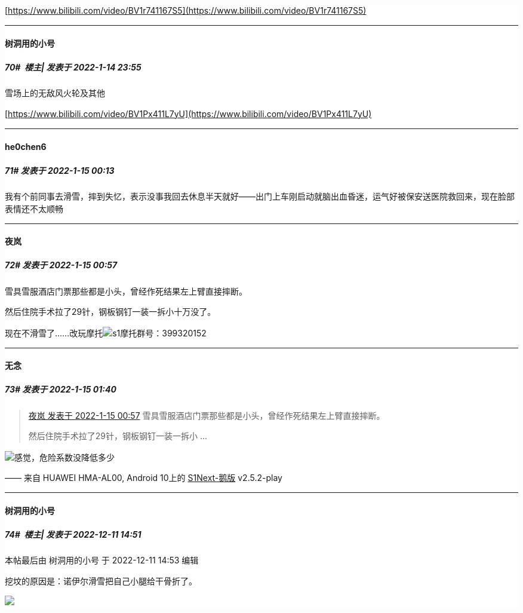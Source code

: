 [https://www.bilibili.com/video/BV1r741167S5](https://www.bilibili.com/video/BV1r741167S5)

*****

####  树洞用的小号  
##### 70#         楼主| 发表于 2022-1-14 23:55

雪场上的无敌风火轮及其他

[https://www.bilibili.com/video/BV1Px411L7yU](https://www.bilibili.com/video/BV1Px411L7yU)

*****

####  he0chen6  
##### 71#       发表于 2022-1-15 00:13

我有个前同事去滑雪，摔到失忆，表示没事我回去休息半天就好——出门上车刚启动就脑出血昏迷，运气好被保安送医院救回来，现在脸部表情还不太顺畅

*****

####  夜岚  
##### 72#       发表于 2022-1-15 00:57

雪具雪服酒店门票那些都是小头，曾经作死结果左上臂直接摔断。

然后住院手术拉了29针，钢板钢钉一装一拆小十万没了。

现在不滑雪了……改玩摩托<img src="https://static.saraba1st.com/image/smiley/face2017/001.png" referrerpolicy="no-referrer">s1摩托群号：399320152

*****

####  无念  
##### 73#       发表于 2022-1-15 01:40

<blockquote><a href="httphttps://bbs.saraba1st.com/2b/forum.php?mod=redirect&amp;goto=findpost&amp;pid=54295293&amp;ptid=2047230" target="_blank">夜岚 发表于 2022-1-15 00:57</a>
雪具雪服酒店门票那些都是小头，曾经作死结果左上臂直接摔断。

然后住院手术拉了29针，钢板钢钉一装一拆小 ...</blockquote>
<img src="https://static.saraba1st.com/image/smiley/face2017/001.png" referrerpolicy="no-referrer">感觉，危险系数没降低多少

—— 来自 HUAWEI HMA-AL00, Android 10上的 [S1Next-鹅版](https://github.com/ykrank/S1-Next/releases) v2.5.2-play

*****

####  树洞用的小号  
##### 74#         楼主| 发表于 2022-12-11 14:51

 本帖最后由 树洞用的小号 于 2022-12-11 14:53 编辑 

挖坟的原因是：诺伊尔滑雪把自己小腿给干骨折了。

<img src="https://img.saraba1st.com/forum/202212/11/145303bpfj91hpich3cfp3.jpg" referrerpolicy="no-referrer">
